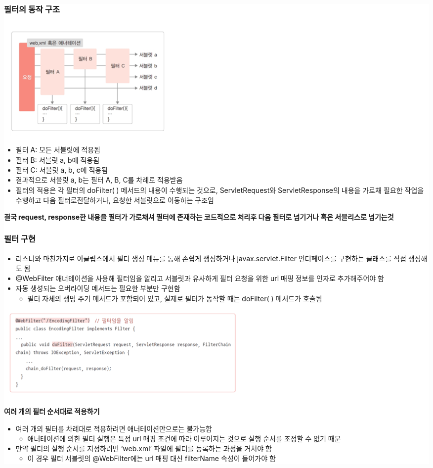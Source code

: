 

### 필터의 동작 구조

![image-20230327132740274](./images/image-20230327132740274.png)

* 필터 A: 모든 서블릿에 적용됨 
* 필터 B: 서블릿 a, b에 적용됨 
* 필터 C: 서블릿 a, b, c에 적용됨 
* 결과적으로 서블릿 a, b는 필터 A, B, C를 차례로 적용받음
* 필터의 적용은 각 필터의 doFilter( ) 메서드의 내용이 수행되는 것으로, ServletRequest와 ServletResponse의 내용을 가로채 필요한 작업을 수행하고 다음 필터로전달하거나, 요청한 서블릿으로 이동하는 구조임

**결국 request, response한 내용을 필터가 가로채셔 필터에 존재하는 코드적으로 처리후 다음 필터로 넘기거나 혹은 서블리스로 넘기는것**



### 필터 구현

* 리스너와 마찬가지로 이클립스에서 필터 생성 메뉴를 통해 손쉽게 생성하거나 javax.servlet.Filter 인터페이스를 구현하는 클래스를 직접 생성해도 됨
* @WebFilter 애너테이션을 사용해 필터임을 알리고 서블릿과 유사하게 필터 요청을 위한 url 매핑 정보를 인자로 추가해주어야 함
* 자동 생성되는 오버라이딩 메서드는 필요한 부분만 구현함 
  * 필터 자체의 생명 주기 메서드가 포함되어 있고, 실제로 필터가 동작할 때는 doFilter( ) 메서드가 호출됨

![image-20230327132823267](./images/image-20230327132823267.png)



**여러 개의 필터 순서대로 적용하기**

* 여러 개의 필터를 차례대로 적용하려면 애너테이션만으로는 불가능함 
  * 애너테이션에 의한 필터 실행은 특정 url 매핑 조건에 따라 이루어지는 것으로 실행 순서를 조정할 수 없기 때문
* 만약 필터의 실행 순서를 지정하려면 ‘web.xml’ 파일에 필터를 등록하는 과정을 거쳐야 함
  * 이 경우 필터 서블릿의 @WebFilter에는 url 매핑 대신 filterName 속성이 들어가야 함
